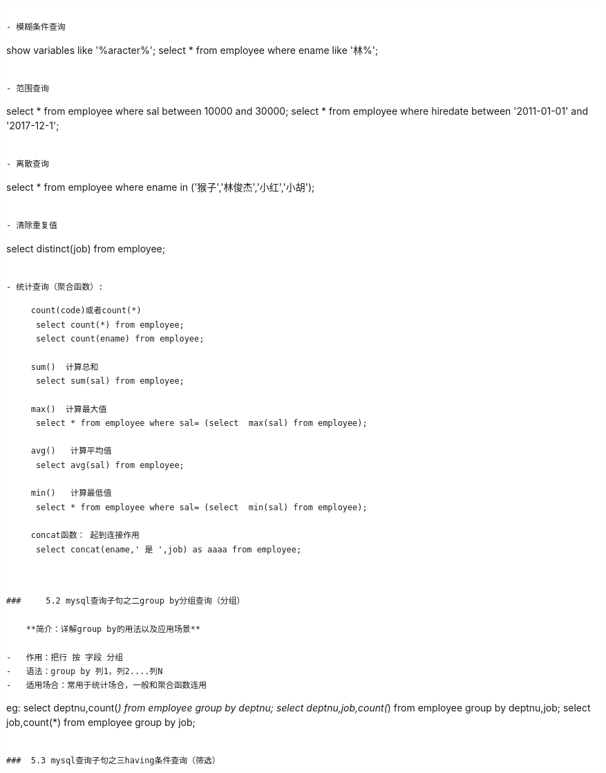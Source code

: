   ```

- 模糊条件查询   

  ```
  show variables like '%aracter%'; 
  select * from employee  where ename like '林%';
  ```

- 范围查询  

  ```
  select * from employee where sal between 10000 and 30000;
  select * from employee where hiredate between '2011-01-01' and '2017-12-1';
  ```

- 离散查询

  ```
  select * from employee where ename in ('猴子','林俊杰','小红','小胡');  
  ```

- 清除重复值 

  ```
  select distinct(job) from employee;
  ```

- 统计查询（聚合函数）:                  

  ```
         count(code)或者count(*)
          select count(*) from employee;
          select count(ename) from employee;
          
         sum()  计算总和 
          select sum(sal) from employee;
          
         max()	计算最大值
          select * from employee where sal= (select  max(sal) from employee);
          
         avg()   计算平均值
          select avg(sal) from employee;
          
         min()   计算最低值
          select * from employee where sal= (select  min(sal) from employee);
          
         concat函数： 起到连接作用
          select concat(ename,' 是 ',job) as aaaa from employee;
  ```


###     5.2 mysql查询子句之二group by分组查询（分组）

​    **简介：详解group by的用法以及应用场景**

-   作用：把行 按 字段 分组
-   语法：group by 列1，列2....列N
-   适用场合：常用于统计场合，一般和聚合函数连用

```
eg:
     select deptnu,count(*) from employee group by deptnu;
     select deptnu,job,count(*) from employee group by deptnu,job;
     select job,count(*) from employee group by job;
```

###  5.3 mysql查询子句之三having条件查询（筛选）
```